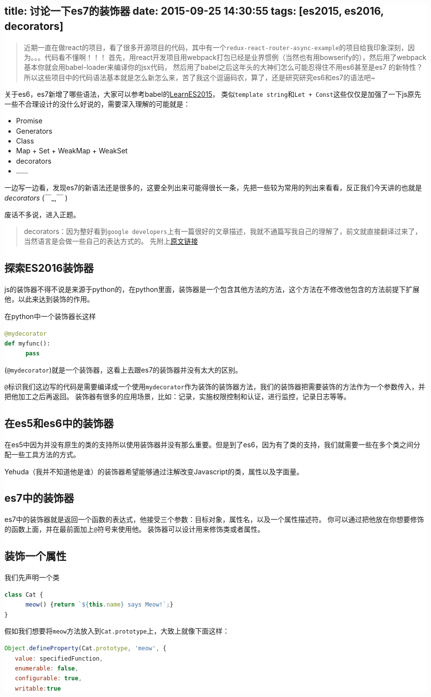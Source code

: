 title: 讨论一下es7的装饰器
date: 2015-09-25 14:30:55
tags: [es2015, es2016, decorators]
---

>近期一直在做react的项目，看了很多开源项目的代码，其中有一个`redux-react-router-async-example`的项目给我印象深刻，因为。。。代码看不懂啊！！！
首先，用react开发项目用webpack打包已经是业界惯例（当然也有用bowserify的），然后用了webpack基本你就会用babel-loader来编译你的jsx代码，
然后用了babel之后这年头的大神们怎么可能忍得住不用es6甚至是es7
的新特性？所以这些项目中的代码语法基本就是怎么新怎么来，苦了我这个逗逼码农，算了，还是研究研究es6和es7的语法吧~

关于es6，es7新增了哪些语法，大家可以参考babel的[LearnES2015](http://babeljs.io/docs/learn-es2015/)，
类似`template string`和`Let + Const`这些仅仅是加强了一下js原先一些不合理设计的没什么好说的，需要深入理解的可能就是：

* Promise
* Generators
* Class
* Map + Set + WeakMap + WeakSet
* decorators
* ......

一边写一边看，发现es7的新语法还是很多的，这要全列出来可能得很长一条，先把一些较为常用的列出来看看，反正我们今天讲的也就是*decorators* (￣_,￣ )

废话不多说，进入正题。

>decorators：因为整好看到`google developers`上有一篇很好的文章描述，我就不通篇写我自己的理解了，前文就直接翻译过来了，当然语言是会做一些自己的表达方式的。
先附上[原文链接](https://medium.com/google-developers/exploring-es7-decorators-76ecb65fb841)

## 探索ES2016装饰器 
js的装饰器不得不说是来源于python的，在python里面，装饰器是一个包含其他方法的方法，这个方法在不修改他包含的方法前提下扩展他，以此来达到装饰的作用。

在python中一个装饰器长这样

```python
@mydecorator
def myfunc():
      pass
```
(`@mydecorator`)就是一个装饰器，这看上去跟es7的装饰器并没有太大的区别。

`@`标识我们这边写的代码是需要编译成一个使用`mydecorator`作为装饰的装饰器方法，我们的装饰器把需要装饰的方法作为一个参数传入，并把他加工之后再返回。
装饰器有很多的应用场景，比如：记录，实施权限控制和认证，进行监控，记录日志等等。

## 在es5和es6中的装饰器
在es5中因为并没有原生的类的支持所以使用装饰器并没有那么重要。但是到了es6，因为有了类的支持，我们就需要一些在多个类之间分配一些工具方法的方式。

Yehuda（我并不知道他是谁）的装饰器希望能够通过注解改变Javascript的类，属性以及字面量。

## es7中的装饰器
es7中的装饰器就是返回一个函数的表达式，他接受三个参数：目标对象，属性名，以及一个属性描述符。
你可以通过把他放在你想要修饰的函数上面，并在最前面加上`@`符号来使用他。
装饰器可以设计用来修饰类或者属性。

## 装饰一个属性
我们先声明一个类
```javascript
class Cat {
      meow() {return `${this.name} says Meow!`;}
}
```
假如我们想要将`meow`方法放入到`Cat.prototype`上，大致上就像下面这样：
```javascript
Object.defineProperty(Cat.prototype, 'meow', {
   value: specifiedFunction,
   enumerable: false,
   configurable: true,
   writable:true   
```